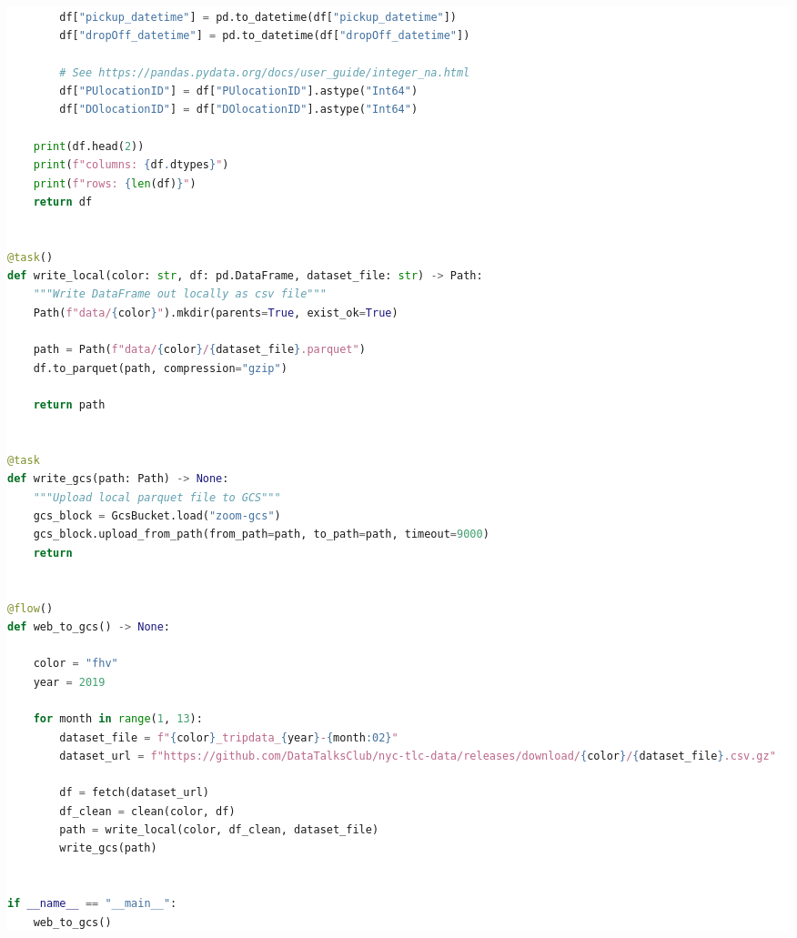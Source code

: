 ``` python
        df["pickup_datetime"] = pd.to_datetime(df["pickup_datetime"])
        df["dropOff_datetime"] = pd.to_datetime(df["dropOff_datetime"])

        # See https://pandas.pydata.org/docs/user_guide/integer_na.html
        df["PUlocationID"] = df["PUlocationID"].astype("Int64")
        df["DOlocationID"] = df["DOlocationID"].astype("Int64")

    print(df.head(2))
    print(f"columns: {df.dtypes}")
    print(f"rows: {len(df)}")
    return df


@task()
def write_local(color: str, df: pd.DataFrame, dataset_file: str) -> Path:
    """Write DataFrame out locally as csv file"""
    Path(f"data/{color}").mkdir(parents=True, exist_ok=True)

    path = Path(f"data/{color}/{dataset_file}.parquet")
    df.to_parquet(path, compression="gzip")

    return path


@task
def write_gcs(path: Path) -> None:
    """Upload local parquet file to GCS"""
    gcs_block = GcsBucket.load("zoom-gcs")
    gcs_block.upload_from_path(from_path=path, to_path=path, timeout=9000)
    return


@flow()
def web_to_gcs() -> None:

    color = "fhv"
    year = 2019

    for month in range(1, 13):
        dataset_file = f"{color}_tripdata_{year}-{month:02}"
        dataset_url = f"https://github.com/DataTalksClub/nyc-tlc-data/releases/download/{color}/{dataset_file}.csv.gz"

        df = fetch(dataset_url)
        df_clean = clean(color, df)
        path = write_local(color, df_clean, dataset_file)
        write_gcs(path)


if __name__ == "__main__":
    web_to_gcs()
```
